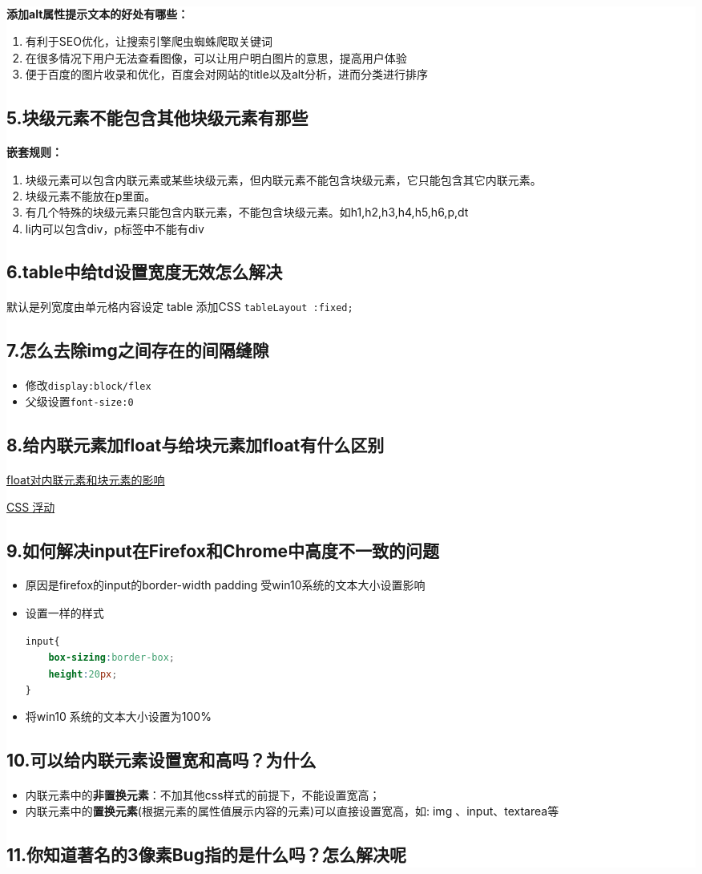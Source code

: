 **添加alt属性提示文本的好处有哪些：**

1. 有利于SEO优化，让搜索引擎爬虫蜘蛛爬取关键词
2. 在很多情况下用户无法查看图像，可以让用户明白图片的意思，提高用户体验
3. 便于百度的图片收录和优化，百度会对网站的title以及alt分析，进而分类进行排序

## 5.块级元素不能包含其他块级元素有那些

**嵌套规则：**

1. 块级元素可以包含内联元素或某些块级元素，但内联元素不能包含块级元素，它只能包含其它内联元素。
2. 块级元素不能放在p里面。
3. 有几个特殊的块级元素只能包含内联元素，不能包含块级元素。如h1,h2,h3,h4,h5,h6,p,dt
4. li内可以包含div，p标签中不能有div

## 6.table中给td设置宽度无效怎么解决

默认是列宽度由单元格内容设定
table 添加CSS `tableLayout :fixed;`

## 7.怎么去除img之间存在的间隔缝隙

* 修改`display:block/flex`
* 父级设置`font-size:0`

## 8.给内联元素加float与给块元素加float有什么区别

[float对内联元素和块元素的影响](https://blog.csdn.net/tt_twilight/article/details/72804104)

[CSS 浮动](https://www.w3school.com.cn/css/css_positioning_floating.asp)

## 9.如何解决input在Firefox和Chrome中高度不一致的问题

- 原因是firefox的input的border-width padding 受win10系统的文本大小设置影响

- 设置一样的样式

  ```css
  input{
      box-sizing:border-box;
      height:20px;
  }
  ```

- 将win10 系统的文本大小设置为100%

## 10.可以给内联元素设置宽和高吗？为什么

* 内联元素中的**非置换元素**：不加其他css样式的前提下，不能设置宽高；
* 内联元素中的**置换元素**(根据元素的属性值展示内容的元素)可以直接设置宽高，如: img 、input、textarea等

## 11.你知道著名的3像素Bug指的是什么吗？怎么解决呢
